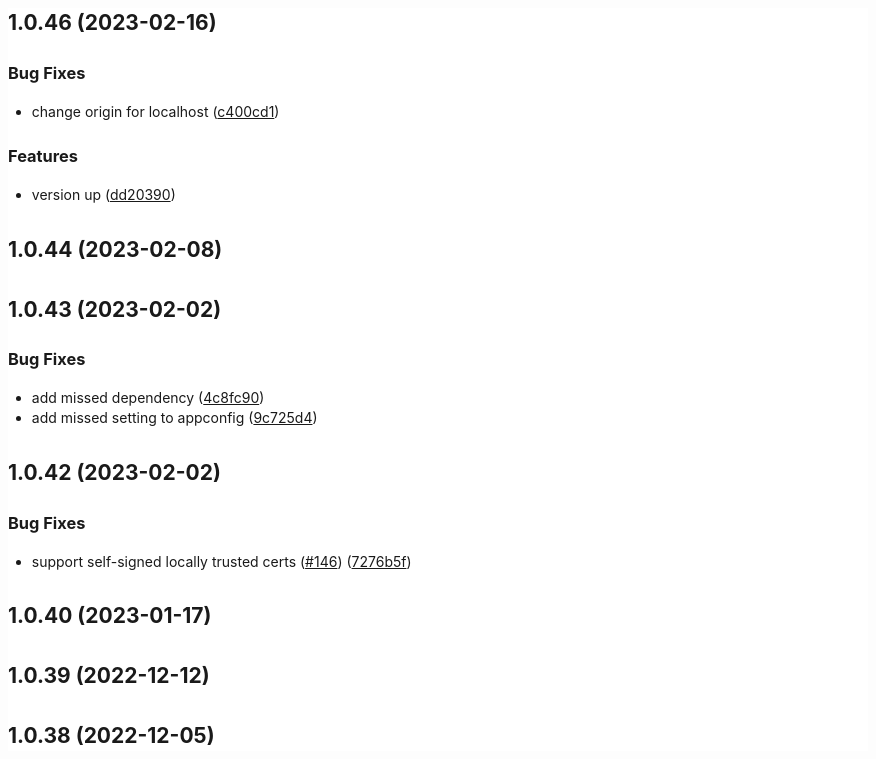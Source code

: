 

## 1.0.46 (2023-02-16)


### Bug Fixes

* change origin for localhost ([c400cd1](https://github.com/VirtoCommerce/vc-shell/commit/c400cd13c2374cbb4afbf9a5e801749c640129bb))


### Features

* version up ([dd20390](https://github.com/VirtoCommerce/vc-shell/commit/dd203905f203990f31e1dd57c16ed6fe43ac0b4b))



## 1.0.44 (2023-02-08)



## 1.0.43 (2023-02-02)


### Bug Fixes

* add missed dependency ([4c8fc90](https://github.com/VirtoCommerce/vc-shell/commit/4c8fc90f4892871b09185f1d3c6d400f75f9b4a7))
* add missed setting to appconfig ([9c725d4](https://github.com/VirtoCommerce/vc-shell/commit/9c725d4d077ab5de37f259089c9206c27c4e0150))



## 1.0.42 (2023-02-02)


### Bug Fixes

* support self-signed locally trusted certs ([#146](https://github.com/VirtoCommerce/vc-shell/issues/146)) ([7276b5f](https://github.com/VirtoCommerce/vc-shell/commit/7276b5f7beb1beb865389e08f5b92cc709df4847))



## 1.0.40 (2023-01-17)



## 1.0.39 (2022-12-12)



## 1.0.38 (2022-12-05)
